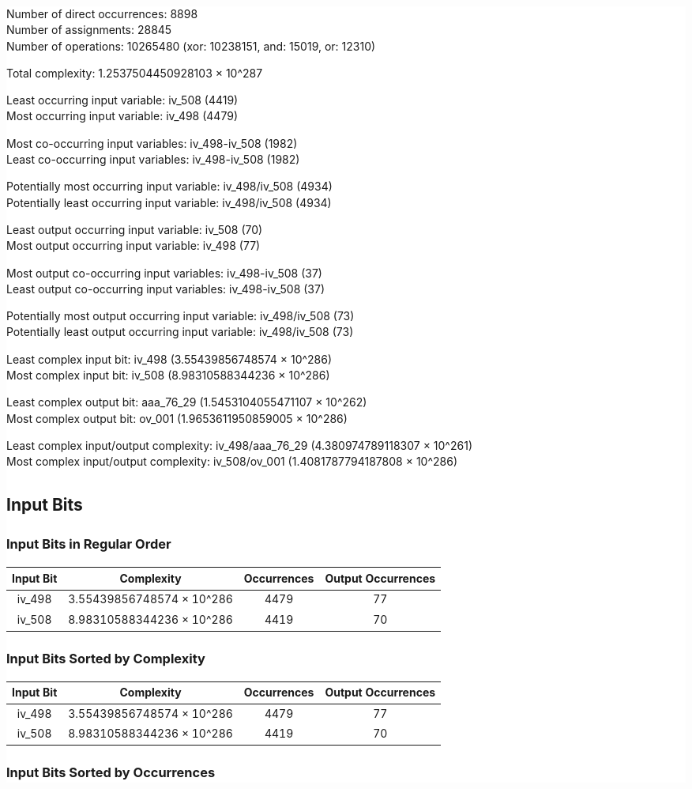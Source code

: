 Number of direct occurrences: 8898  
Number of assignments: 28845  
Number of operations: 10265480
(xor: 10238151,
and: 15019,
or: 12310)

Total complexity: 1.2537504450928103 × 10^287

Least occurring input variable: iv_508 (4419)  
Most occurring input variable: iv_498 (4479)

Most co-occurring input variables: iv_498-iv_508 (1982)  
Least co-occurring input variables: iv_498-iv_508 (1982)

Potentially most occurring input variable: iv_498/iv_508 (4934)  
Potentially least occurring input variable: iv_498/iv_508 (4934)

Least output occurring input variable: iv_508 (70)  
Most output occurring input variable: iv_498 (77)

Most output co-occurring input variables: iv_498-iv_508 (37)  
Least output co-occurring input variables: iv_498-iv_508 (37)

Potentially most output occurring input variable: iv_498/iv_508 (73)  
Potentially least output occurring input variable: iv_498/iv_508 (73)

Least complex input bit: iv_498 (3.55439856748574 × 10^286)  
Most complex input bit: iv_508 (8.98310588344236 × 10^286)

Least complex output bit: aaa_76_29 (1.5453104055471107 × 10^262)  
Most complex output bit: ov_001 (1.9653611950859005 × 10^286)

Least complex input/output complexity: iv_498/aaa_76_29 (4.380974789118307 × 10^261)  
Most complex input/output complexity: iv_508/ov_001 (1.4081787794187808 × 10^286)

## Input Bits

### Input Bits in Regular Order

| Input Bit | Complexity | Occurrences | Output Occurrences |
|:---------:|:----------:|:-----------:|:------------------:|
| iv_498 | 3.55439856748574 × 10^286 | 4479 | 77 |
| iv_508 | 8.98310588344236 × 10^286 | 4419 | 70 |

### Input Bits Sorted by Complexity

| Input Bit | Complexity | Occurrences | Output Occurrences |
|:---------:|:----------:|:-----------:|:------------------:|
| iv_498 | 3.55439856748574 × 10^286 | 4479 | 77 |
| iv_508 | 8.98310588344236 × 10^286 | 4419 | 70 |

### Input Bits Sorted by Occurrences
